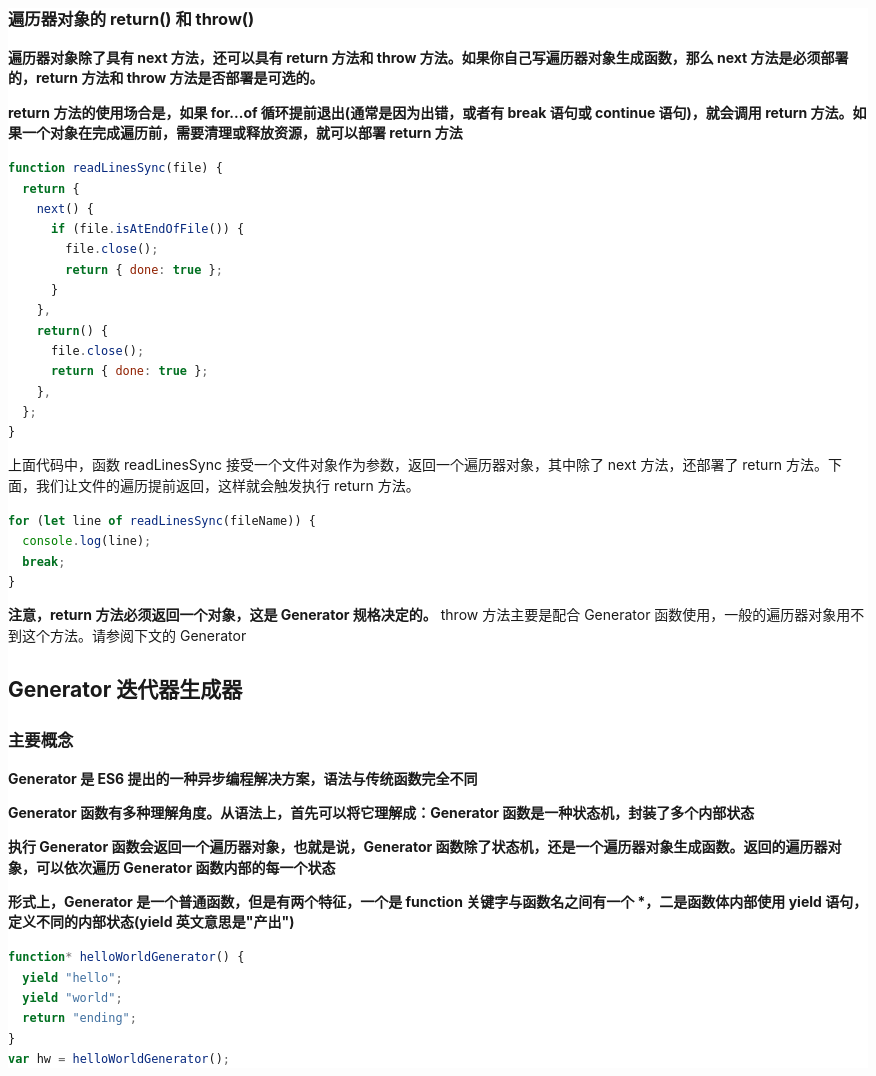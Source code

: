 ### 遍历器对象的 return() 和 throw()

**遍历器对象除了具有 next 方法，还可以具有 return 方法和 throw 方法。如果你自己写遍历器对象生成函数，那么 next 方法是必须部署的，return 方法和 throw 方法是否部署是可选的。**

**return 方法的使用场合是，如果 for...of 循环提前退出(通常是因为出错，或者有 break 语句或 continue 语句)，就会调用 return 方法。如果一个对象在完成遍历前，需要清理或释放资源，就可以部署 return 方法**

```js
function readLinesSync(file) {
  return {
    next() {
      if (file.isAtEndOfFile()) {
        file.close();
        return { done: true };
      }
    },
    return() {
      file.close();
      return { done: true };
    },
  };
}
```

上面代码中，函数 readLinesSync 接受一个文件对象作为参数，返回一个遍历器对象，其中除了 next 方法，还部署了 return 方法。下面，我们让文件的遍历提前返回，这样就会触发执行 return 方法。

```js
for (let line of readLinesSync(fileName)) {
  console.log(line);
  break;
}
```

**注意，return 方法必须返回一个对象，这是 Generator 规格决定的。**
throw 方法主要是配合 Generator 函数使用，一般的遍历器对象用不到这个方法。请参阅下文的 Generator

## Generator 迭代器生成器

### 主要概念

**Generator 是 ES6 提出的一种异步编程解决方案，语法与传统函数完全不同**

**Generator 函数有多种理解角度。从语法上，首先可以将它理解成：Generator 函数是一种状态机，封装了多个内部状态**

**执行 Generator 函数会返回一个遍历器对象，也就是说，Generator 函数除了状态机，还是一个遍历器对象生成函数。返回的遍历器对象，可以依次遍历 Generator 函数内部的每一个状态**

**形式上，Generator 是一个普通函数，但是有两个特征，一个是 function 关键字与函数名之间有一个 \*，二是函数体内部使用 yield 语句，定义不同的内部状态(yield 英文意思是"产出")**

```js
function* helloWorldGenerator() {
  yield "hello";
  yield "world";
  return "ending";
}
var hw = helloWorldGenerator();
```
